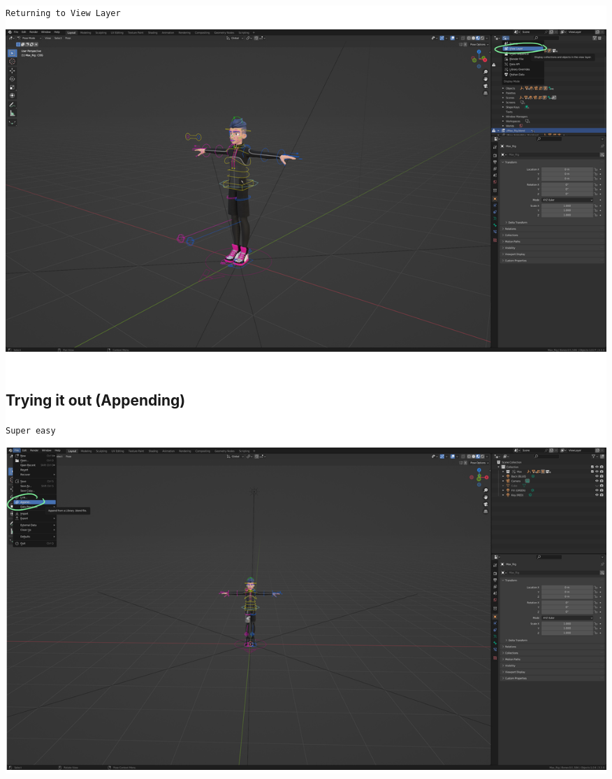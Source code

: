     Returning to View Layer

<img src="../images/DEV-01/DEV-01-C9.png" width="1100"/>

</br>
</br>

## Trying it out (Appending)

    Super easy

<img src="../images/DEV-01/DEV-01-D1.png" width="1100"/>

